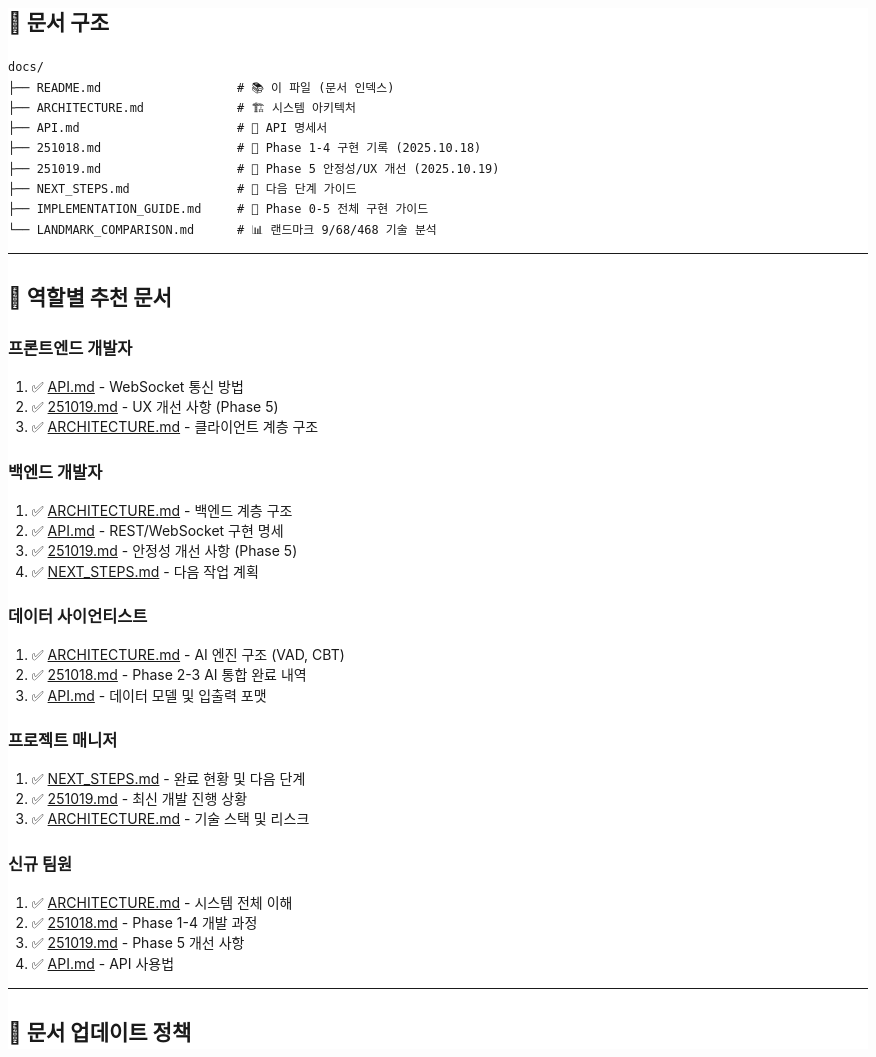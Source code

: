 ## 📂 문서 구조

```
docs/
├── README.md                   # 📚 이 파일 (문서 인덱스)
├── ARCHITECTURE.md             # 🏗️ 시스템 아키텍처
├── API.md                      # 📡 API 명세서
├── 251018.md                   # 📅 Phase 1-4 구현 기록 (2025.10.18)
├── 251019.md                   # 📅 Phase 5 안정성/UX 개선 (2025.10.19)
├── NEXT_STEPS.md               # 🎯 다음 단계 가이드
├── IMPLEMENTATION_GUIDE.md     # 📖 Phase 0-5 전체 구현 가이드
└── LANDMARK_COMPARISON.md      # 📊 랜드마크 9/68/468 기술 분석
```

---

## 🎯 역할별 추천 문서

### **프론트엔드 개발자**
1. ✅ [API.md](./API.md) - WebSocket 통신 방법
2. ✅ [251019.md](./251019.md) - UX 개선 사항 (Phase 5)
3. ✅ [ARCHITECTURE.md](./ARCHITECTURE.md) - 클라이언트 계층 구조

### **백엔드 개발자**
1. ✅ [ARCHITECTURE.md](./ARCHITECTURE.md) - 백엔드 계층 구조
2. ✅ [API.md](./API.md) - REST/WebSocket 구현 명세
3. ✅ [251019.md](./251019.md) - 안정성 개선 사항 (Phase 5)
4. ✅ [NEXT_STEPS.md](./NEXT_STEPS.md) - 다음 작업 계획

### **데이터 사이언티스트**
1. ✅ [ARCHITECTURE.md](./ARCHITECTURE.md) - AI 엔진 구조 (VAD, CBT)
2. ✅ [251018.md](./251018.md) - Phase 2-3 AI 통합 완료 내역
3. ✅ [API.md](./API.md) - 데이터 모델 및 입출력 포맷

### **프로젝트 매니저**
1. ✅ [NEXT_STEPS.md](./NEXT_STEPS.md) - 완료 현황 및 다음 단계
2. ✅ [251019.md](./251019.md) - 최신 개발 진행 상황
3. ✅ [ARCHITECTURE.md](./ARCHITECTURE.md) - 기술 스택 및 리스크

### **신규 팀원**
1. ✅ [ARCHITECTURE.md](./ARCHITECTURE.md) - 시스템 전체 이해
2. ✅ [251018.md](./251018.md) - Phase 1-4 개발 과정
3. ✅ [251019.md](./251019.md) - Phase 5 개선 사항
4. ✅ [API.md](./API.md) - API 사용법

---

## 🔄 문서 업데이트 정책
